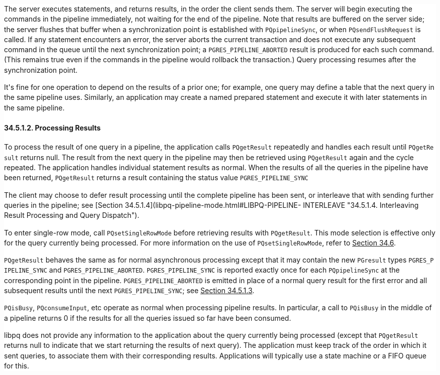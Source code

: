 The server executes statements, and returns results, in the order the client
sends them. The server will begin executing the commands in the pipeline
immediately, not waiting for the end of the pipeline. Note that results are
buffered on the server side; the server flushes that buffer when a
synchronization point is established with `PQpipelineSync`, or when
`PQsendFlushRequest` is called. If any statement encounters an error, the
server aborts the current transaction and does not execute any subsequent
command in the queue until the next synchronization point; a
`PGRES_PIPELINE_ABORTED` result is produced for each such command. (This
remains true even if the commands in the pipeline would rollback the
transaction.) Query processing resumes after the synchronization point.

It's fine for one operation to depend on the results of a prior one; for
example, one query may define a table that the next query in the same pipeline
uses. Similarly, an application may create a named prepared statement and
execute it with later statements in the same pipeline.

#### 34.5.1.2. Processing Results #

To process the result of one query in a pipeline, the application calls
`PQgetResult` repeatedly and handles each result until `PQgetResult` returns
null. The result from the next query in the pipeline may then be retrieved
using `PQgetResult` again and the cycle repeated. The application handles
individual statement results as normal. When the results of all the queries in
the pipeline have been returned, `PQgetResult` returns a result containing the
status value `PGRES_PIPELINE_SYNC`

The client may choose to defer result processing until the complete pipeline
has been sent, or interleave that with sending further queries in the
pipeline; see [Section 34.5.1.4](libpq-pipeline-mode.html#LIBPQ-PIPELINE-
INTERLEAVE "34.5.1.4. Interleaving Result Processing and Query Dispatch").

To enter single-row mode, call `PQsetSingleRowMode` before retrieving results
with `PQgetResult`. This mode selection is effective only for the query
currently being processed. For more information on the use of
`PQsetSingleRowMode`, refer to [Section 34.6](libpq-single-row-mode.html
"34.6. Retrieving Query Results Row-by-Row").

`PQgetResult` behaves the same as for normal asynchronous processing except
that it may contain the new `PGresult` types `PGRES_PIPELINE_SYNC` and
`PGRES_PIPELINE_ABORTED`. `PGRES_PIPELINE_SYNC` is reported exactly once for
each `PQpipelineSync` at the corresponding point in the pipeline.
`PGRES_PIPELINE_ABORTED` is emitted in place of a normal query result for the
first error and all subsequent results until the next `PGRES_PIPELINE_SYNC`;
see [Section 34.5.1.3](libpq-pipeline-mode.html#LIBPQ-PIPELINE-ERRORS
"34.5.1.3. Error Handling").

`PQisBusy`, `PQconsumeInput`, etc operate as normal when processing pipeline
results. In particular, a call to `PQisBusy` in the middle of a pipeline
returns 0 if the results for all the queries issued so far have been consumed.

libpq does not provide any information to the application about the query
currently being processed (except that `PQgetResult` returns null to indicate
that we start returning the results of next query). The application must keep
track of the order in which it sent queries, to associate them with their
corresponding results. Applications will typically use a state machine or a
FIFO queue for this.

